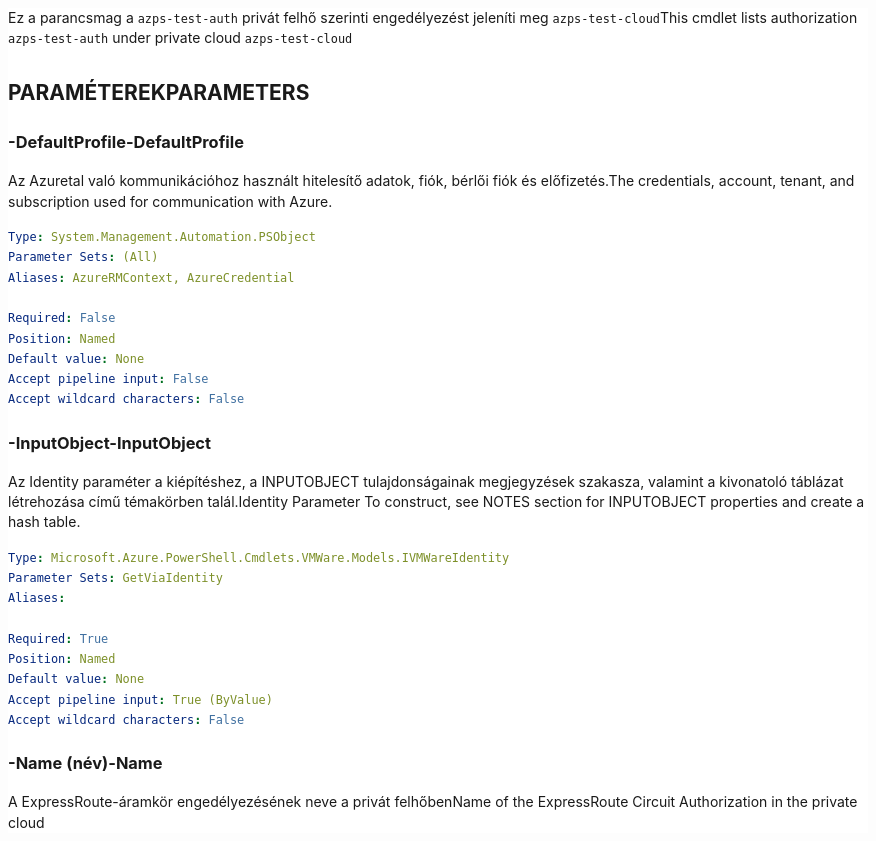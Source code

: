 <span data-ttu-id="c9398-114">Ez a parancsmag a `azps-test-auth` privát felhő szerinti engedélyezést jeleníti meg `azps-test-cloud`</span><span class="sxs-lookup"><span data-stu-id="c9398-114">This cmdlet lists authorization `azps-test-auth` under private cloud `azps-test-cloud`</span></span>

## <span data-ttu-id="c9398-115">PARAMÉTEREK</span><span class="sxs-lookup"><span data-stu-id="c9398-115">PARAMETERS</span></span>

### <span data-ttu-id="c9398-116">-DefaultProfile</span><span class="sxs-lookup"><span data-stu-id="c9398-116">-DefaultProfile</span></span>
<span data-ttu-id="c9398-117">Az Azuretal való kommunikációhoz használt hitelesítő adatok, fiók, bérlői fiók és előfizetés.</span><span class="sxs-lookup"><span data-stu-id="c9398-117">The credentials, account, tenant, and subscription used for communication with Azure.</span></span>

```yaml
Type: System.Management.Automation.PSObject
Parameter Sets: (All)
Aliases: AzureRMContext, AzureCredential

Required: False
Position: Named
Default value: None
Accept pipeline input: False
Accept wildcard characters: False
```

### <span data-ttu-id="c9398-118">-InputObject</span><span class="sxs-lookup"><span data-stu-id="c9398-118">-InputObject</span></span>
<span data-ttu-id="c9398-119">Az Identity paraméter a kiépítéshez, a INPUTOBJECT tulajdonságainak megjegyzések szakasza, valamint a kivonatoló táblázat létrehozása című témakörben talál.</span><span class="sxs-lookup"><span data-stu-id="c9398-119">Identity Parameter To construct, see NOTES section for INPUTOBJECT properties and create a hash table.</span></span>

```yaml
Type: Microsoft.Azure.PowerShell.Cmdlets.VMWare.Models.IVMWareIdentity
Parameter Sets: GetViaIdentity
Aliases:

Required: True
Position: Named
Default value: None
Accept pipeline input: True (ByValue)
Accept wildcard characters: False
```

### <span data-ttu-id="c9398-120">-Name (név)</span><span class="sxs-lookup"><span data-stu-id="c9398-120">-Name</span></span>
<span data-ttu-id="c9398-121">A ExpressRoute-áramkör engedélyezésének neve a privát felhőben</span><span class="sxs-lookup"><span data-stu-id="c9398-121">Name of the ExpressRoute Circuit Authorization in the private cloud</span></span>
